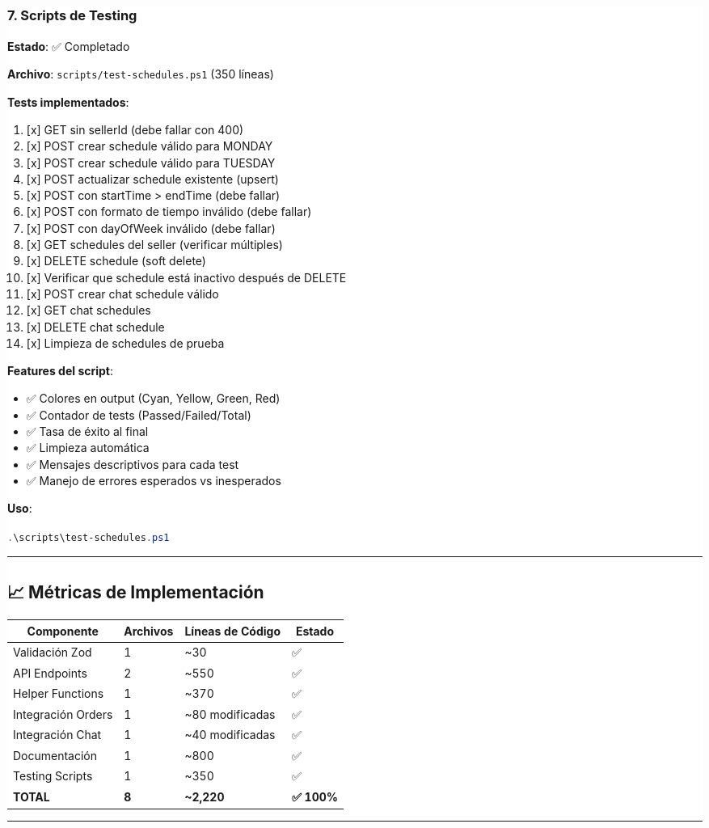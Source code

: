 
### 7. Scripts de Testing

**Estado**: ✅ Completado

**Archivo**: `scripts/test-schedules.ps1` (350 líneas)

**Tests implementados**:
1. [x] GET sin sellerId (debe fallar con 400)
2. [x] POST crear schedule válido para MONDAY
3. [x] POST crear schedule válido para TUESDAY
4. [x] POST actualizar schedule existente (upsert)
5. [x] POST con startTime > endTime (debe fallar)
6. [x] POST con formato de tiempo inválido (debe fallar)
7. [x] POST con dayOfWeek inválido (debe fallar)
8. [x] GET schedules del seller (verificar múltiples)
9. [x] DELETE schedule (soft delete)
10. [x] Verificar que schedule está inactivo después de DELETE
11. [x] POST crear chat schedule válido
12. [x] GET chat schedules
13. [x] DELETE chat schedule
14. [x] Limpieza de schedules de prueba

**Features del script**:
- ✅ Colores en output (Cyan, Yellow, Green, Red)
- ✅ Contador de tests (Passed/Failed/Total)
- ✅ Tasa de éxito al final
- ✅ Limpieza automática
- ✅ Mensajes descriptivos para cada test
- ✅ Manejo de errores esperados vs inesperados

**Uso**:
```powershell
.\scripts\test-schedules.ps1
```

---

## 📈 Métricas de Implementación

| Componente | Archivos | Líneas de Código | Estado |
|------------|----------|------------------|--------|
| Validación Zod | 1 | ~30 | ✅ |
| API Endpoints | 2 | ~550 | ✅ |
| Helper Functions | 1 | ~370 | ✅ |
| Integración Orders | 1 | ~80 modificadas | ✅ |
| Integración Chat | 1 | ~40 modificadas | ✅ |
| Documentación | 1 | ~800 | ✅ |
| Testing Scripts | 1 | ~350 | ✅ |
| **TOTAL** | **8** | **~2,220** | **✅ 100%** |

---